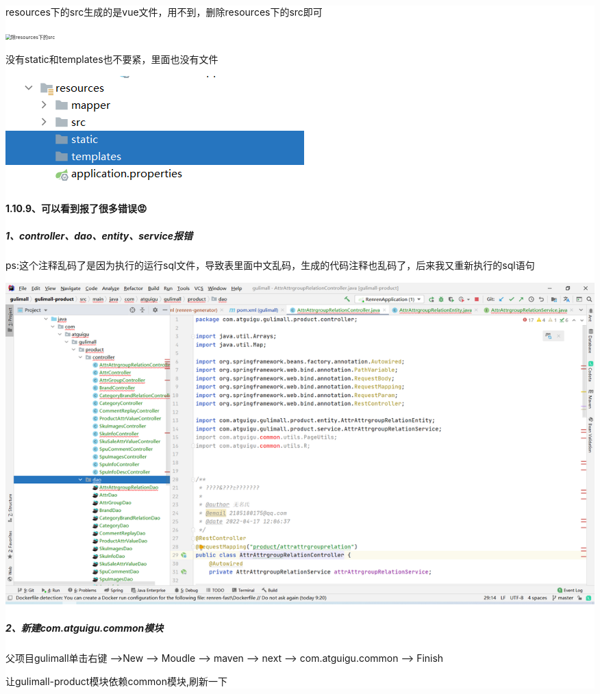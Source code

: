 resources下的src生成的是vue文件，用不到，删除resources下的src即可

<img src="image/1.10.8.2.png" alt="除resources下的src" style="zoom:50%;" />

没有static和templates也不要紧，里面也没有文件

![没有static和templates也不要紧](image/1.10.8.3.png)

#### 1.10.9、可以看到报了很多错误:rage:

##### 1、controller、dao、entity、service报错

ps:这个注释乱码了是因为执行的运行sql文件，导致表里面中文乱码，生成的代码注释也乱码了，后来我又重新执行的sql语句

![controller、dao、entity、service报错](image/1.10.9.1.png)

##### 2、新建com.atguigu.common模块

父项目gulimall单击右键 -->New --> Moudle --> maven --> next --> com.atguigu.common --> Finish

让gulimall-product模块依赖common模块,刷新一下
